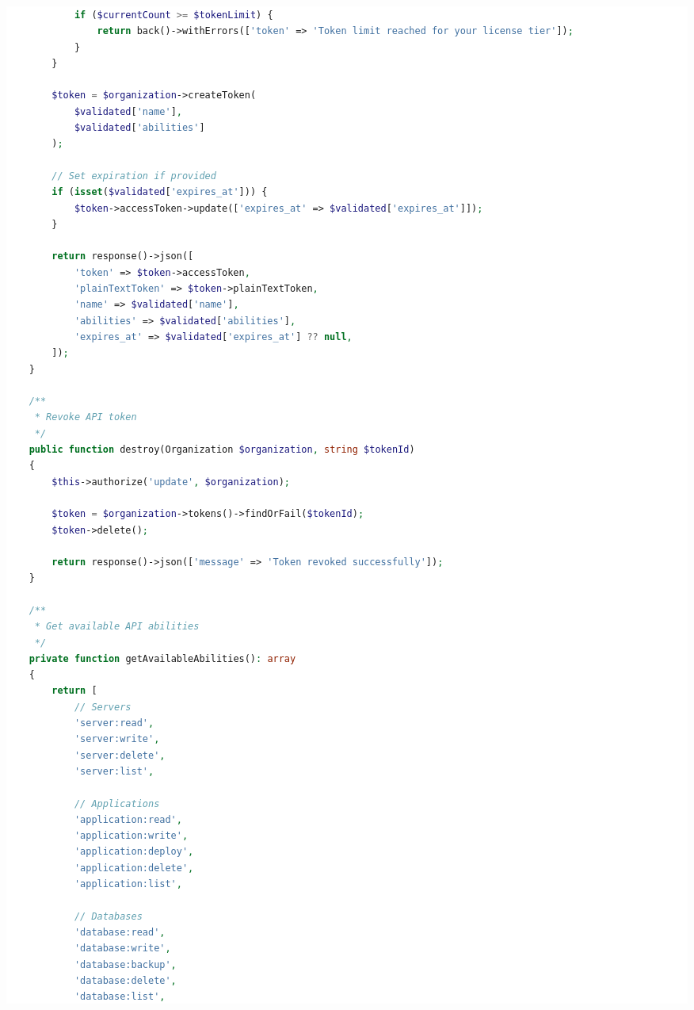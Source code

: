 ```php
            if ($currentCount >= $tokenLimit) {
                return back()->withErrors(['token' => 'Token limit reached for your license tier']);
            }
        }

        $token = $organization->createToken(
            $validated['name'],
            $validated['abilities']
        );

        // Set expiration if provided
        if (isset($validated['expires_at'])) {
            $token->accessToken->update(['expires_at' => $validated['expires_at']]);
        }

        return response()->json([
            'token' => $token->accessToken,
            'plainTextToken' => $token->plainTextToken,
            'name' => $validated['name'],
            'abilities' => $validated['abilities'],
            'expires_at' => $validated['expires_at'] ?? null,
        ]);
    }

    /**
     * Revoke API token
     */
    public function destroy(Organization $organization, string $tokenId)
    {
        $this->authorize('update', $organization);

        $token = $organization->tokens()->findOrFail($tokenId);
        $token->delete();

        return response()->json(['message' => 'Token revoked successfully']);
    }

    /**
     * Get available API abilities
     */
    private function getAvailableAbilities(): array
    {
        return [
            // Servers
            'server:read',
            'server:write',
            'server:delete',
            'server:list',

            // Applications
            'application:read',
            'application:write',
            'application:deploy',
            'application:delete',
            'application:list',

            // Databases
            'database:read',
            'database:write',
            'database:backup',
            'database:delete',
            'database:list',
```